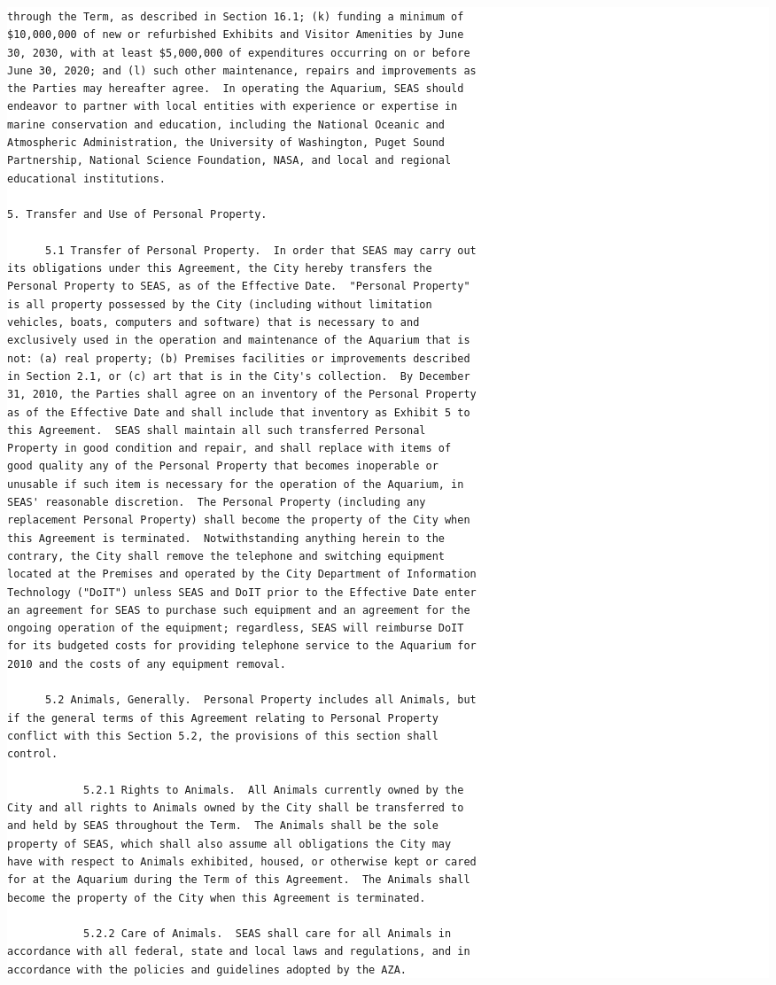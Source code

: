     through the Term, as described in Section 16.1; (k) funding a minimum of  
    $10,000,000 of new or refurbished Exhibits and Visitor Amenities by June  
    30, 2030, with at least $5,000,000 of expenditures occurring on or before  
    June 30, 2020; and (l) such other maintenance, repairs and improvements as  
    the Parties may hereafter agree.  In operating the Aquarium, SEAS should  
    endeavor to partner with local entities with experience or expertise in  
    marine conservation and education, including the National Oceanic and  
    Atmospheric Administration, the University of Washington, Puget Sound  
    Partnership, National Science Foundation, NASA, and local and regional  
    educational institutions.  
  
    5. Transfer and Use of Personal Property.  
  
          5.1 Transfer of Personal Property.  In order that SEAS may carry out  
    its obligations under this Agreement, the City hereby transfers the  
    Personal Property to SEAS, as of the Effective Date.  "Personal Property"  
    is all property possessed by the City (including without limitation  
    vehicles, boats, computers and software) that is necessary to and  
    exclusively used in the operation and maintenance of the Aquarium that is  
    not: (a) real property; (b) Premises facilities or improvements described  
    in Section 2.1, or (c) art that is in the City's collection.  By December  
    31, 2010, the Parties shall agree on an inventory of the Personal Property  
    as of the Effective Date and shall include that inventory as Exhibit 5 to  
    this Agreement.  SEAS shall maintain all such transferred Personal  
    Property in good condition and repair, and shall replace with items of  
    good quality any of the Personal Property that becomes inoperable or  
    unusable if such item is necessary for the operation of the Aquarium, in  
    SEAS' reasonable discretion.  The Personal Property (including any  
    replacement Personal Property) shall become the property of the City when  
    this Agreement is terminated.  Notwithstanding anything herein to the  
    contrary, the City shall remove the telephone and switching equipment  
    located at the Premises and operated by the City Department of Information  
    Technology ("DoIT") unless SEAS and DoIT prior to the Effective Date enter  
    an agreement for SEAS to purchase such equipment and an agreement for the  
    ongoing operation of the equipment; regardless, SEAS will reimburse DoIT  
    for its budgeted costs for providing telephone service to the Aquarium for  
    2010 and the costs of any equipment removal.  
  
          5.2 Animals, Generally.  Personal Property includes all Animals, but  
    if the general terms of this Agreement relating to Personal Property  
    conflict with this Section 5.2, the provisions of this section shall  
    control.  
  
                5.2.1 Rights to Animals.  All Animals currently owned by the  
    City and all rights to Animals owned by the City shall be transferred to  
    and held by SEAS throughout the Term.  The Animals shall be the sole  
    property of SEAS, which shall also assume all obligations the City may  
    have with respect to Animals exhibited, housed, or otherwise kept or cared  
    for at the Aquarium during the Term of this Agreement.  The Animals shall  
    become the property of the City when this Agreement is terminated.  
  
                5.2.2 Care of Animals.  SEAS shall care for all Animals in  
    accordance with all federal, state and local laws and regulations, and in  
    accordance with the policies and guidelines adopted by the AZA.  
  